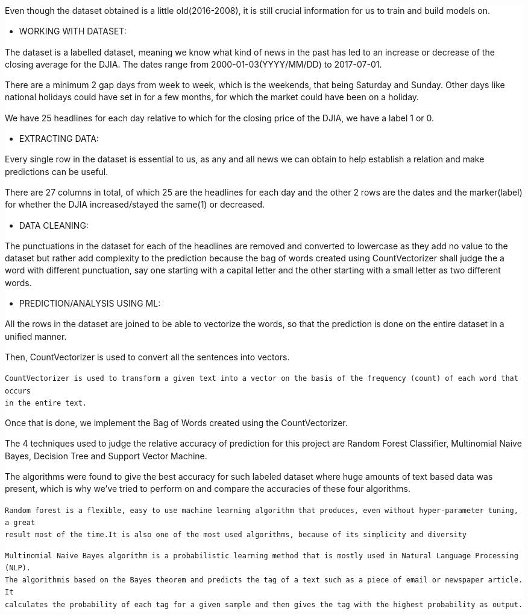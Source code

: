 Even though the dataset obtained is a little old(2016-2008), it is still crucial information for us to train and build models on.


- WORKING WITH DATASET:

The dataset is a labelled dataset, meaning we know what kind of news in the past has led to an increase or decrease of the closing average for the DJIA.
The dates range from 2000-01-03(YYYY/MM/DD) to 2017-07-01.

There are a minimum 2 gap days from week to week, which is the weekends, that being Saturday and Sunday.
Other days like national holidays could have set in for a few months, for which the market could have been on a holiday.

We have 25 headlines for each day relative to which for the closing price of the DJIA, we have a label 1 or 0.




- EXTRACTING DATA:

Every single row in the dataset is essential to us, as any and all news we can obtain to help establish a relation and make predictions can be useful.

There are 27 columns in total, of which 25 are the headlines for each day and the other 2 rows are the dates and the marker(label) for whether the DJIA increased/stayed the same(1) or decreased.


- DATA CLEANING:

The punctuations in the dataset for each of the headlines are removed and converted to lowercase as they add no value to the dataset but rather add complexity to the prediction because the bag of words created using CountVectorizer shall judge the a word with different punctuation, say one starting with a capital letter and the other starting with a small letter as two different words.


- PREDICTION/ANALYSIS USING ML:

All the rows in the dataset are joined to be able to vectorize the words, so that the prediction is done on the entire dataset in a unified manner.

Then, CountVectorizer is used to convert all the sentences into vectors.
```
CountVectorizer is used to transform a given text into a vector on the basis of the frequency (count) of each word that occurs 
in the entire text.
```

Once that is done, we implement the Bag of Words created using the CountVectorizer.

The 4 techniques used to judge the relative accuracy of prediction for this project are Random Forest Classifier, Multinomial Naive Bayes, Decision Tree and Support Vector Machine.

The algorithms were found to give the best accuracy for such labeled dataset where huge amounts of text based data was present, which is why we’ve tried to perform on and compare the accuracies of these four algorithms.
```
Random forest is a flexible, easy to use machine learning algorithm that produces, even without hyper-parameter tuning, a great
result most of the time.It is also one of the most used algorithms, because of its simplicity and diversity
```
```
Multinomial Naive Bayes algorithm is a probabilistic learning method that is mostly used in Natural Language Processing (NLP). 
The algorithmis based on the Bayes theorem and predicts the tag of a text such as a piece of email or newspaper article.It
calculates the probability of each tag for a given sample and then gives the tag with the highest probability as output.
```
```
```